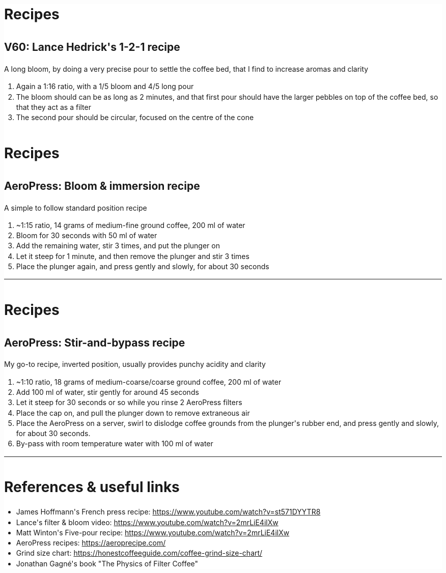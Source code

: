 
# Recipes

## V60: Lance Hedrick's 1-2-1 recipe

A long bloom, by doing a very precise pour to settle the coffee bed, that I 
find to increase aromas and clarity
1. Again a 1:16 ratio, with a 1/5 bloom and 4/5 long pour
1. The bloom should can be as long as 2 minutes, and that first pour should 
have the larger pebbles on top of the coffee bed, so that they act as a filter
1. The second pour should be circular, focused on the centre of the cone


# Recipes

## AeroPress: Bloom & immersion recipe

A simple to follow standard position recipe
1. ~1:15 ratio, 14 grams of medium-fine ground coffee, 200 ml of water
2. Bloom for 30 seconds with 50 ml of water
3. Add the remaining water, stir 3 times, and put the plunger on
4. Let it steep for 1 minute, and then remove the plunger and stir 3 times
5. Place the plunger again, and press gently and slowly, for about 30 seconds

---

# Recipes

## AeroPress: Stir-and-bypass recipe

My go-to recipe, inverted position, usually provides punchy acidity and clarity
1. ~1:10 ratio, 18 grams of medium-coarse/coarse ground coffee, 200 ml of water
2. Add 100 ml of water, stir gently for around 45 seconds
3. Let it steep for 30 seconds or so while you rinse 2 AeroPress filters
4. Place the cap on, and pull the plunger down to remove extraneous air
5. Place the AeroPress on a server, swirl to dislodge coffee grounds from the 
plunger's rubber end, and press gently and slowly, for about 30 seconds.
6. By-pass with room temperature water with 100 ml of water

---

# References & useful links

- James Hoffmann's French press recipe: 
https://www.youtube.com/watch?v=st571DYYTR8
- Lance's filter & bloom video: https://www.youtube.com/watch?v=2mrLiE4ilXw
- Matt Winton's Five-pour recipe: https://www.youtube.com/watch?v=2mrLiE4ilXw
- AeroPress recipes: https://aeroprecipe.com/
- Grind size chart: https://honestcoffeeguide.com/coffee-grind-size-chart/
- Jonathan Gagné's book "The Physics of Filter Coffee"
